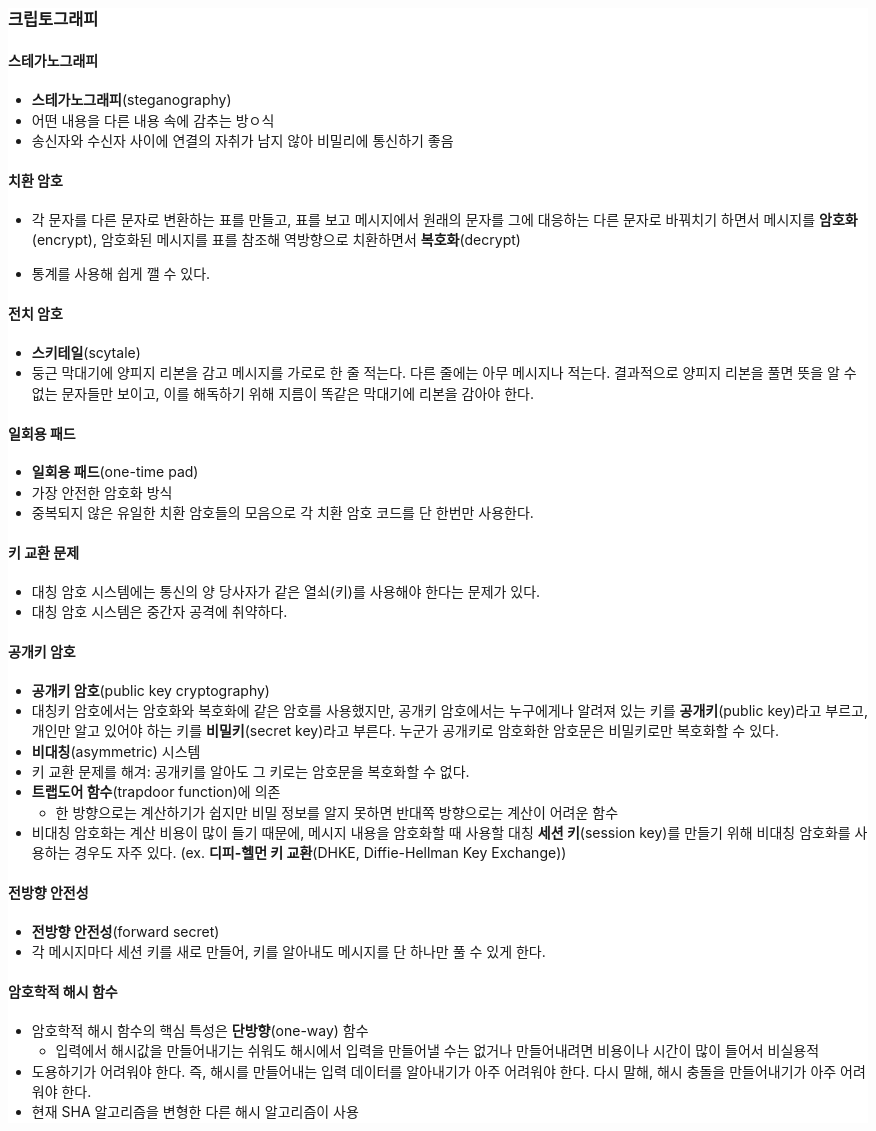 
### 크립토그래피

#### 스테가노그래피

- **스테가노그래피**(steganography)
- 어떤 내용을 다른 내용 속에 감추는 방ㅇ식
- 송신자와 수신자 사이에 연결의 자취가 남지 않아 비밀리에 통신하기 좋음

#### 치환 암호

- 각 문자를 다른 문자로 변환하는 표를 만들고, 표를 보고 메시지에서 원래의 문자를 그에 대응하는 다른 문자로 바꿔치기 하면서 메시지를 **암호화**(encrypt), 암호화된 메시지를 표를 참조해 역방향으로 치환하면서 **복호화**(decrypt)

- 통계를 사용해 쉽게 깰 수 있다.

#### 전치 암호

- **스키테일**(scytale)
- 둥근 막대기에 양피지 리본을 감고 메시지를 가로로 한 줄 적는다. 다른 줄에는 아무 메시지나 적는다. 결과적으로 양피지 리본을 풀면 뜻을 알 수 없는 문자들만 보이고, 이를 해독하기 위해 지름이 똑같은 막대기에 리본을 감아야 한다.

#### 일회용 패드

- **일회용 패드**(one-time pad)
- 가장 안전한 암호화 방식
- 중복되지 않은 유일한 치환 암호들의 모음으로 각 치환 암호 코드를 단 한번만 사용한다.

#### 키 교환 문제

- 대칭 암호 시스템에는 통신의 양 당사자가 같은 열쇠(키)를 사용해야 한다는 문제가 있다.
- 대칭 암호 시스템은 중간자 공격에 취약하다.

#### 공개키 암호

- **공개키 암호**(public key cryptography)
- 대칭키 암호에서는 암호화와 복호화에 같은 암호를 사용했지만, 공개키 암호에서는 누구에게나 알려져 있는 키를 **공개키**(public key)라고 부르고, 개인만 알고 있어야 하는 키를 **비밀키**(secret key)라고 부른다. 누군가 공개키로 암호화한 암호문은 비밀키로만 복호화할 수 있다.
- **비대칭**(asymmetric) 시스템
- 키 교환 문제를 해겨: 공개키를 알아도 그 키로는 암호문을 복호화할 수 없다.
- **트랩도어 함수**(trapdoor function)에 의존
  - 한 방향으로는 계산하기가 쉽지만 비밀 정보를 알지 못하면 반대쪽 방향으로는 계산이 어려운 함수
- 비대칭 암호화는 계산 비용이 많이 들기 때문에, 메시지 내용을 암호화할 때 사용할 대칭 **세션 키**(session key)를 만들기 위해 비대칭 암호화를 사용하는 경우도 자주 있다. (ex. **디피-헬먼 키 교환**(DHKE, Diffie-Hellman Key Exchange))

#### 전방향 안전성

- **전방향 안전성**(forward secret)
- 각 메시지마다 세션 키를 새로 만들어, 키를 알아내도 메시지를 단 하나만 풀 수 있게 한다.

#### 암호학적 해시 함수

- 암호학적 해시 함수의 핵심 특성은 **단방향**(one-way) 함수
  - 입력에서 해시값을 만들어내기는 쉬워도 해시에서 입력을 만들어낼 수는 없거나 만들어내려면 비용이나 시간이 많이 들어서 비실용적
- 도용하기가 어려워야 한다. 즉, 해시를 만들어내는 입력 데이터를 알아내기가 아주 어려워야 한다. 다시 말해, 해시 충돌을 만들어내기가 아주 어려워야 한다.
- 현재 SHA 알고리즘을 변형한 다른 해시 알고리즘이 사용
